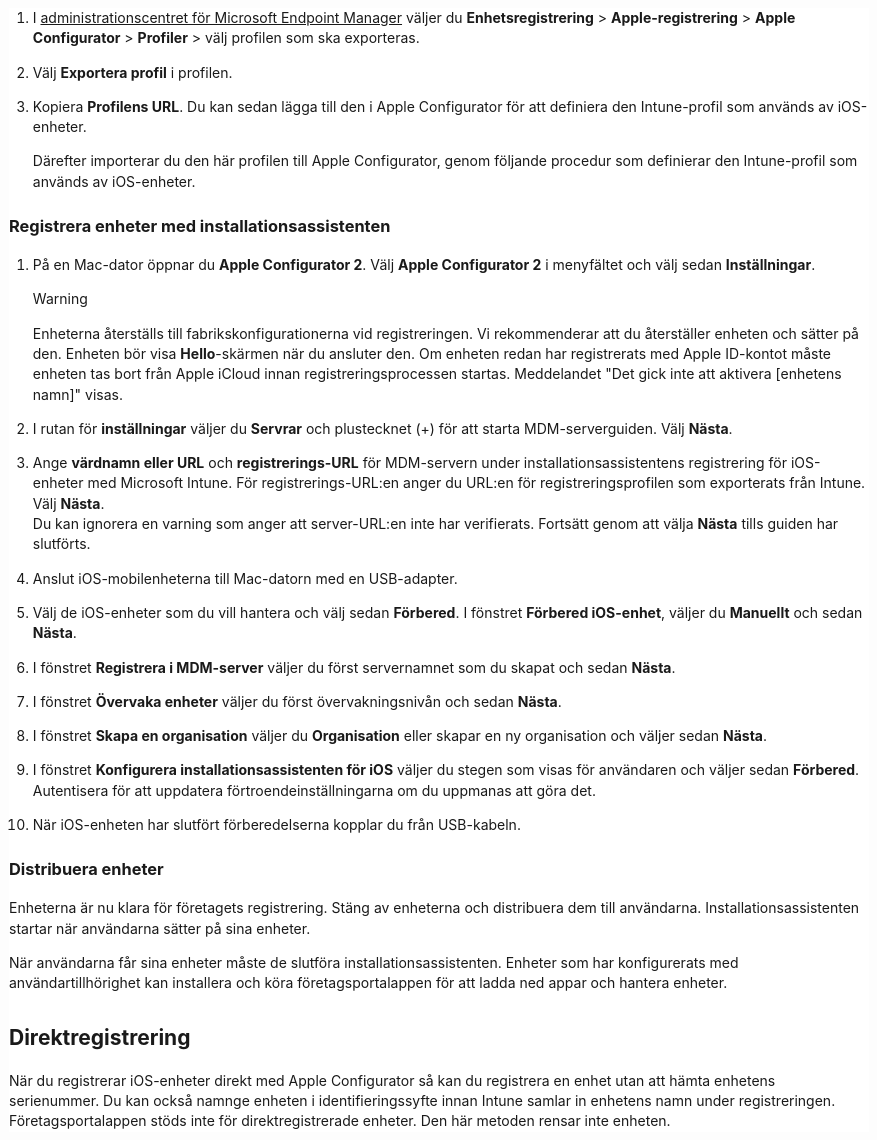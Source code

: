 1. I [administrationscentret för Microsoft Endpoint Manager](https://go.microsoft.com/fwlink/?linkid=2109431) väljer du **Enhetsregistrering** > **Apple-registrering** > **Apple Configurator** > **Profiler** > välj profilen som ska exporteras.
2. Välj **Exportera profil** i profilen.
3. Kopiera **Profilens URL**. Du kan sedan lägga till den i Apple Configurator för att definiera den Intune-profil som används av iOS-enheter.

   Därefter importerar du den här profilen till Apple Configurator, genom följande procedur som definierar den Intune-profil som används av iOS-enheter.

### <a name="enroll-devices-with-setup-assistant"></a>Registrera enheter med installationsassistenten

1. På en Mac-dator öppnar du **Apple Configurator 2**. Välj **Apple Configurator 2** i menyfältet och välj sedan **Inställningar**.
    > [!WARNING]
    > Enheterna återställs till fabrikskonfigurationerna vid registreringen. Vi rekommenderar att du återställer enheten och sätter på den. Enheten bör visa **Hello**-skärmen när du ansluter den.
    > Om enheten redan har registrerats med Apple ID-kontot måste enheten tas bort från Apple iCloud innan registreringsprocessen startas. Meddelandet "Det gick inte att aktivera [enhetens namn]" visas.

2. I rutan för **inställningar** väljer du **Servrar** och plustecknet (+) för att starta MDM-serverguiden. Välj **Nästa**.
3. Ange **värdnamn eller URL** och **registrerings-URL** för MDM-servern under installationsassistentens registrering för iOS-enheter med Microsoft Intune. För registrerings-URL:en anger du URL:en för registreringsprofilen som exporterats från Intune. Välj **Nästa**.  
    Du kan ignorera en varning som anger att server-URL:en inte har verifierats. Fortsätt genom att välja **Nästa** tills guiden har slutförts.
4. Anslut iOS-mobilenheterna till Mac-datorn med en USB-adapter.
5. Välj de iOS-enheter som du vill hantera och välj sedan **Förbered**. I fönstret **Förbered iOS-enhet**, väljer du **Manuellt** och sedan **Nästa**.
6. I fönstret **Registrera i MDM-server** väljer du först servernamnet som du skapat och sedan **Nästa**.
7. I fönstret **Övervaka enheter** väljer du först övervakningsnivån och sedan **Nästa**.
8. I fönstret **Skapa en organisation** väljer du **Organisation** eller skapar en ny organisation och väljer sedan **Nästa**.
9. I fönstret **Konfigurera installationsassistenten för iOS** väljer du stegen som visas för användaren och väljer sedan **Förbered**. Autentisera för att uppdatera förtroendeinställningarna om du uppmanas att göra det.  
10. När iOS-enheten har slutfört förberedelserna kopplar du från USB-kabeln.  

### <a name="distribute-devices"></a>Distribuera enheter
Enheterna är nu klara för företagets registrering. Stäng av enheterna och distribuera dem till användarna. Installationsassistenten startar när användarna sätter på sina enheter.

När användarna får sina enheter måste de slutföra installationsassistenten. Enheter som har konfigurerats med användartillhörighet kan installera och köra företagsportalappen för att ladda ned appar och hantera enheter.

## <a name="direct-enrollment"></a>Direktregistrering
När du registrerar iOS-enheter direkt med Apple Configurator så kan du registrera en enhet utan att hämta enhetens serienummer. Du kan också namnge enheten i identifieringssyfte innan Intune samlar in enhetens namn under registreringen. Företagsportalappen stöds inte för direktregistrerade enheter. Den här metoden rensar inte enheten.
